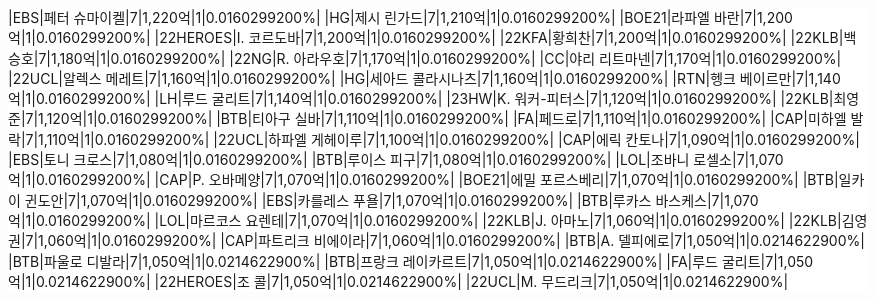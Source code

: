 |EBS|페터 슈마이켈|7|1,220억|1|0.0160299200%|
|HG|제시 린가드|7|1,210억|1|0.0160299200%|
|BOE21|라파엘 바란|7|1,200억|1|0.0160299200%|
|22HEROES|I. 코르도바|7|1,200억|1|0.0160299200%|
|22KFA|황희찬|7|1,200억|1|0.0160299200%|
|22KLB|백승호|7|1,180억|1|0.0160299200%|
|22NG|R. 아라우호|7|1,170억|1|0.0160299200%|
|CC|야리 리트마넨|7|1,170억|1|0.0160299200%|
|22UCL|알렉스 메레트|7|1,160억|1|0.0160299200%|
|HG|세아드 콜라시나츠|7|1,160억|1|0.0160299200%|
|RTN|헹크 베이르만|7|1,140억|1|0.0160299200%|
|LH|루드 굴리트|7|1,140억|1|0.0160299200%|
|23HW|K. 워커-피터스|7|1,120억|1|0.0160299200%|
|22KLB|최영준|7|1,120억|1|0.0160299200%|
|BTB|티아구 실바|7|1,110억|1|0.0160299200%|
|FA|페드로|7|1,110억|1|0.0160299200%|
|CAP|미하엘 발락|7|1,110억|1|0.0160299200%|
|22UCL|하파엘 게헤이루|7|1,100억|1|0.0160299200%|
|CAP|에릭 칸토나|7|1,090억|1|0.0160299200%|
|EBS|토니 크로스|7|1,080억|1|0.0160299200%|
|BTB|루이스 피구|7|1,080억|1|0.0160299200%|
|LOL|조바니 로셀소|7|1,070억|1|0.0160299200%|
|CAP|P. 오바메양|7|1,070억|1|0.0160299200%|
|BOE21|에밀 포르스베리|7|1,070억|1|0.0160299200%|
|BTB|일카이 귄도안|7|1,070억|1|0.0160299200%|
|EBS|카를레스 푸욜|7|1,070억|1|0.0160299200%|
|BTB|루카스 바스케스|7|1,070억|1|0.0160299200%|
|LOL|마르코스 요렌테|7|1,070억|1|0.0160299200%|
|22KLB|J. 아마노|7|1,060억|1|0.0160299200%|
|22KLB|김영권|7|1,060억|1|0.0160299200%|
|CAP|파트리크 비에이라|7|1,060억|1|0.0160299200%|
|BTB|A. 델피에로|7|1,050억|1|0.0214622900%|
|BTB|파울로 디발라|7|1,050억|1|0.0214622900%|
|BTB|프랑크 레이카르트|7|1,050억|1|0.0214622900%|
|FA|루드 굴리트|7|1,050억|1|0.0214622900%|
|22HEROES|조 콜|7|1,050억|1|0.0214622900%|
|22UCL|M. 무드리크|7|1,050억|1|0.0214622900%|